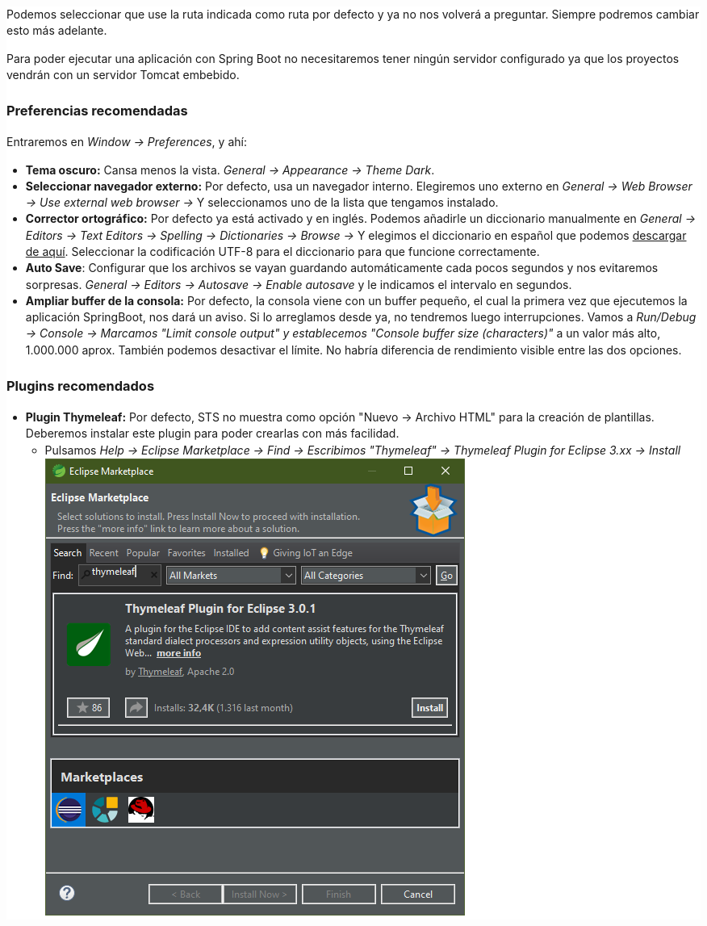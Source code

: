 Podemos seleccionar que use la ruta indicada como ruta por defecto y ya no nos volverá a preguntar. Siempre podremos cambiar esto más adelante.

Para poder ejecutar una aplicación con Spring Boot no necesitaremos tener ningún servidor configurado ya que los proyectos vendrán con un servidor Tomcat embebido.

### Preferencias recomendadas

Entraremos en *Window -> Preferences*, y ahí:

- **Tema oscuro:** Cansa menos la vista. *General -> Appearance -> Theme Dark*.
- **Seleccionar navegador externo:** Por defecto, usa un navegador interno. Elegiremos uno externo en *General -> Web Browser -> Use external web browser ->* Y seleccionamos uno de la lista que tengamos instalado.
- **Corrector ortográfico:** Por defecto ya está activado y en inglés. Podemos añadirle un diccionario manualmente en *General -> Editors -> Text Editors -> Spelling -> Dictionaries -> Browse ->* Y elegimos el diccionario en español que podemos [descargar de aquí](https://github.com/borilio/curso-spring-boot/tree/master/assets/diccionario). Seleccionar la codificación UTF-8 para el diccionario para que funcione correctamente.
- **Auto Save**: Configurar que los archivos se vayan guardando automáticamente cada pocos segundos y nos evitaremos sorpresas. *General -> Editors -> Autosave -> Enable autosave* y le indicamos el intervalo en segundos.
- **Ampliar buffer de la consola:** Por defecto, la consola viene con un buffer pequeño, el cual la primera vez que ejecutemos la aplicación SpringBoot, nos dará un aviso. Si lo arreglamos desde ya, no tendremos luego interrupciones. Vamos a *Run/Debug -> Console -> Marcamos "Limit console output" y establecemos "Console buffer size (characters)"* a un valor más alto, 1.000.000 aprox. También podemos desactivar el límite. No habría diferencia de rendimiento visible entre las dos opciones.

### Plugins recomendados

- **Plugin Thymeleaf:** Por defecto, STS no muestra como opción "Nuevo -> Archivo HTML" para la creación de plantillas. Deberemos instalar este plugin para poder crearlas con más facilidad.
  - Pulsamos *Help -> Eclipse Marketplace -> Find -> Escribimos "Thymeleaf" -> Thymeleaf Plugin for Eclipse 3.xx -> Install*
   ![Thymeleaf Plugin](img/00/02.png)